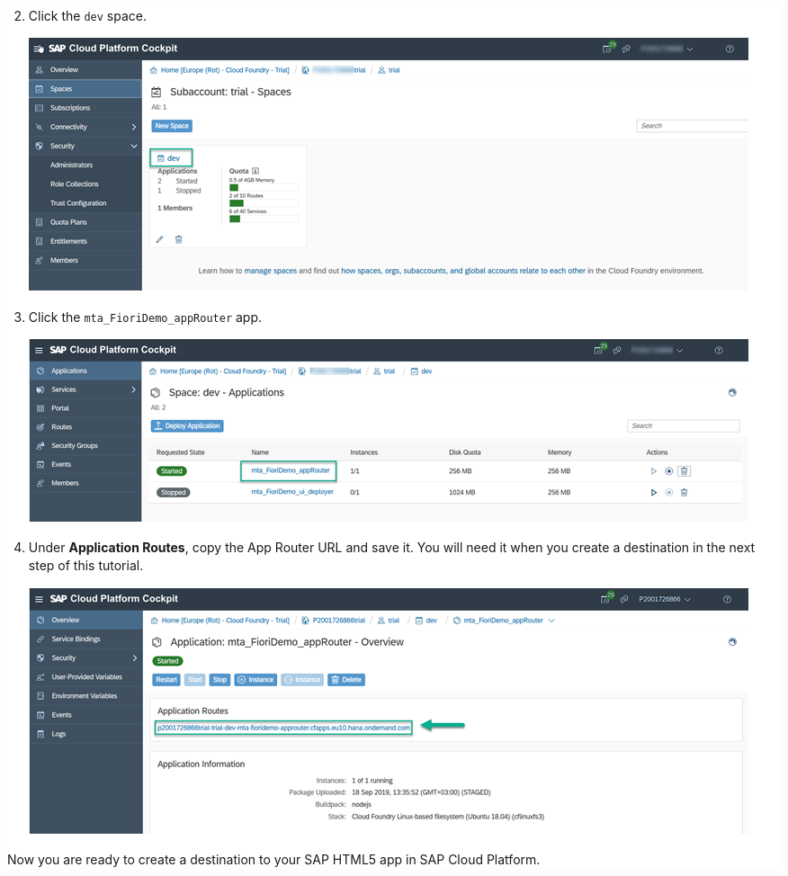 2. Click the `dev` space.

    ![Open space](37_open_space.png)

3. Click the `mta_FioriDemo_appRouter` app.

    ![Open appRouter app](38_open_approuter.png)

4. Under **Application Routes**, copy the App Router URL and save it. You will need it when you create a destination in the next step of this tutorial.

    ![Copy URL](39_copy_url.png)

Now you are ready to create a destination to your SAP HTML5 app in SAP Cloud Platform.
